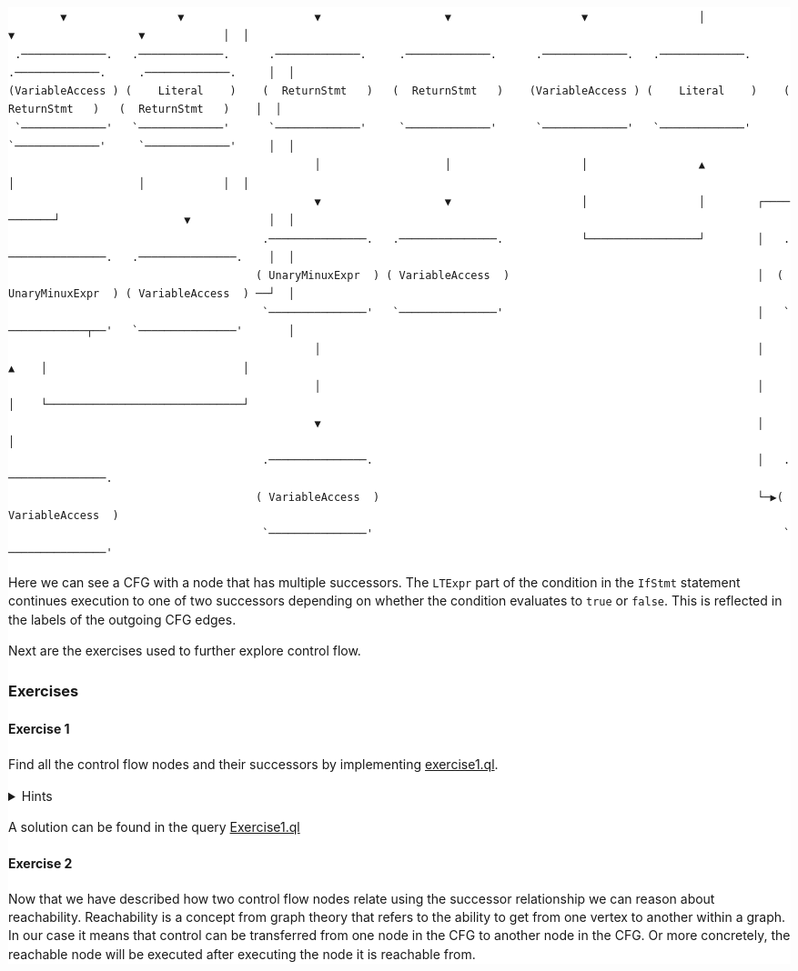 ```text
        ▼                 ▼                    ▼                   ▼                    ▼                 │                    ▼                   ▼            │  │
 .─────────────.   .─────────────.      .─────────────.     .─────────────.      .─────────────.   .─────────────.      .─────────────.     .─────────────.     │  │
(VariableAccess ) (    Literal    )    (  ReturnStmt   )   (  ReturnStmt   )    (VariableAccess ) (    Literal    )    (  ReturnStmt   )   (  ReturnStmt   )    │  │
 `─────────────'   `─────────────'      `─────────────'     `─────────────'      `─────────────'   `─────────────'      `─────────────'     `─────────────'     │  │
                                               │                   │                    │                 ▲                    │                   │            │  │
                                               ▼                   ▼                    │                 │        ┌───────────┘                   ▼            │  │
                                       .───────────────.   .───────────────.            └─────────────────┘        │   .───────────────.   .───────────────.    │  │
                                      ( UnaryMinuxExpr  ) ( VariableAccess  )                                      │  ( UnaryMinuxExpr  ) ( VariableAccess  ) ──┘  │
                                       `───────────────'   `───────────────'                                       │   `────────────┬──'   `───────────────'       │
                                               │                                                                   │           ▲    │                              │
                                               │                                                                   │           │    └──────────────────────────────┘
                                               ▼                                                                   │           │                                    
                                       .───────────────.                                                           │   .───────────────.                            
                                      ( VariableAccess  )                                                          └─▶( VariableAccess  )                           
                                       `───────────────'                                                               `───────────────'                            
```

Here we can see a CFG with a node that has multiple successors.
The `LTExpr` part of the condition in the `IfStmt` statement continues execution to one of two successors depending on whether the condition evaluates to `true` or `false`.
This is reflected in the labels of the outgoing CFG edges.

Next are the exercises used to further explore control flow.

### Exercises

#### Exercise 1

Find all the control flow nodes and their successors by implementing [exercise1.ql](exercises/Exercise1.ql).

<details><summary>Hints</summary></details>

A solution can be found in the query [Exercise1.ql](solutions/Exercise1.ql)

#### Exercise 2

Now that we have described how two control flow nodes relate using the successor relationship we can reason about reachability.
Reachability is a concept from graph theory that refers to the ability to get from one vertex to another within a graph.
In our case it means that control can be transferred from one node in the CFG to another node in the CFG.
Or more concretely, the reachable node will be executed after executing the node it is reachable from.
